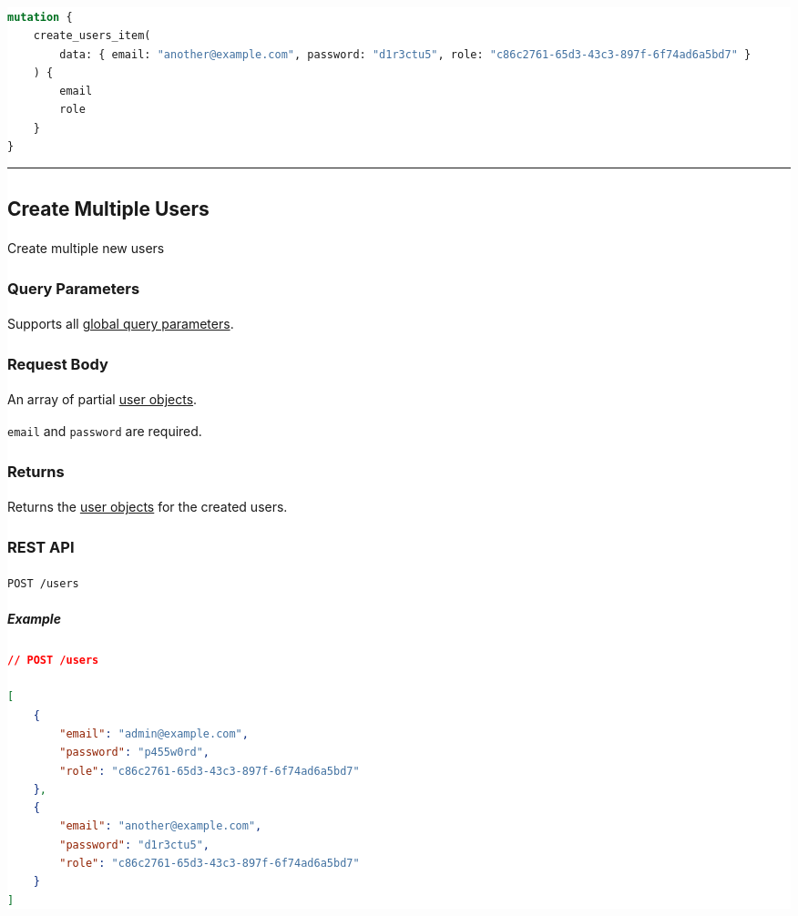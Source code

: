 ```graphql
mutation {
	create_users_item(
		data: { email: "another@example.com", password: "d1r3ctu5", role: "c86c2761-65d3-43c3-897f-6f74ad6a5bd7" }
	) {
		email
		role
	}
}
```

</div>
</div>

---

## Create Multiple Users

Create multiple new users

<div class="two-up">
<div class="left">

### Query Parameters

Supports all [global query parameters](/reference/query).

### Request Body

An array of partial [user objects](#the-user-object).

`email` and `password` are required.

### Returns

Returns the [user objects](#the-user-object) for the created users.

</div>
<div class="right">

### REST API

```
POST /users
```

##### Example

```json
// POST /users

[
	{
		"email": "admin@example.com",
		"password": "p455w0rd",
		"role": "c86c2761-65d3-43c3-897f-6f74ad6a5bd7"
	},
	{
		"email": "another@example.com",
		"password": "d1r3ctu5",
		"role": "c86c2761-65d3-43c3-897f-6f74ad6a5bd7"
	}
]
```
